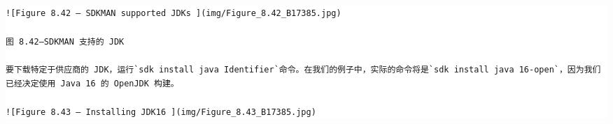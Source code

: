     ![Figure 8.42 – SDKMAN supported JDKs ](img/Figure_8.42_B17385.jpg)

    图 8.42–SDKMAN 支持的 JDK

    要下载特定于供应商的 JDK，运行`sdk install java Identifier`命令。在我们的例子中，实际的命令将是`sdk install java 16-open`，因为我们已经决定使用 Java 16 的 OpenJDK 构建。

    ![Figure 8.43 – Installing JDK16 ](img/Figure_8.43_B17385.jpg)
